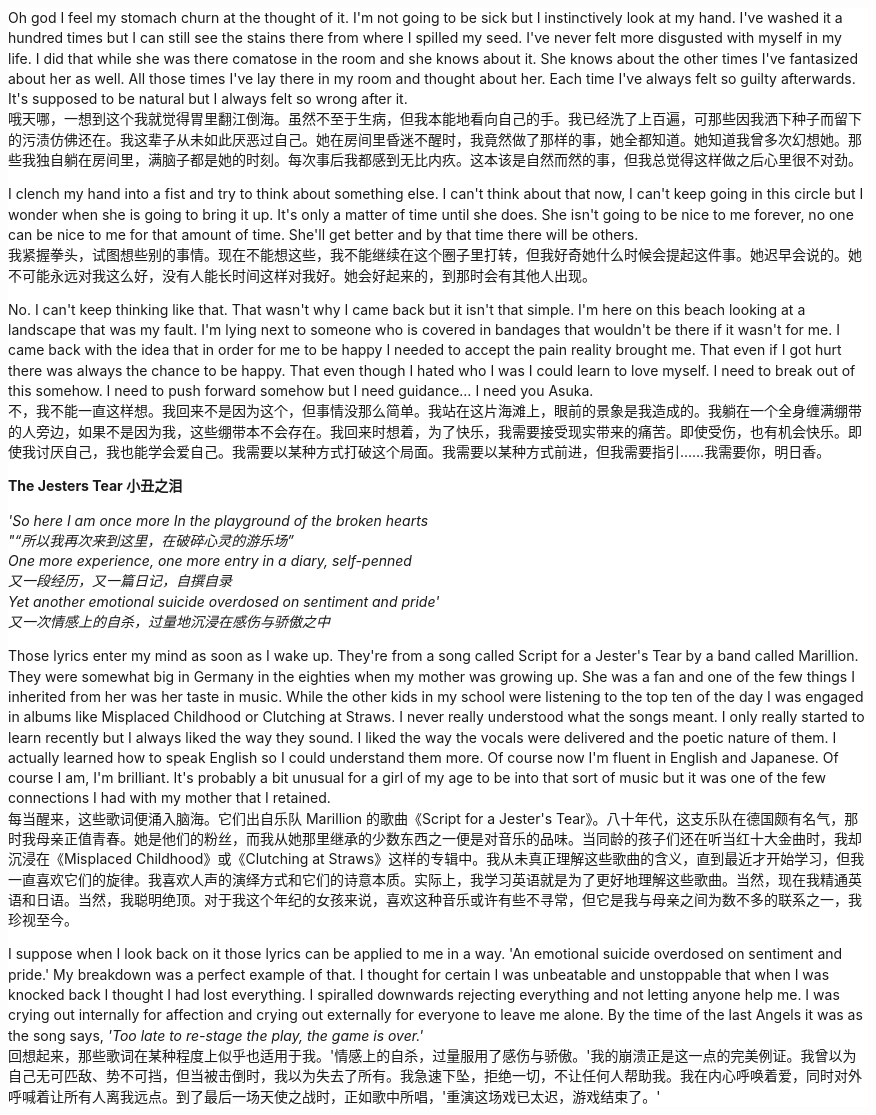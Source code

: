 Oh god I feel my stomach churn at the thought of it. I'm not going to be sick but I instinctively look at my hand. I've washed it a hundred times but I can still see the stains there from where I spilled my seed. I've never felt more disgusted with myself in my life. I did that while she was there comatose in the room and she knows about it. She knows about the other times I've fantasized about her as well. All those times I've lay there in my room and thought about her. Each time I've always felt so guilty afterwards. It's supposed to be natural but I always felt so wrong after it.  
哦天哪，一想到这个我就觉得胃里翻江倒海。虽然不至于生病，但我本能地看向自己的手。我已经洗了上百遍，可那些因我洒下种子而留下的污渍仿佛还在。我这辈子从未如此厌恶过自己。她在房间里昏迷不醒时，我竟然做了那样的事，她全都知道。她知道我曾多次幻想她。那些我独自躺在房间里，满脑子都是她的时刻。每次事后我都感到无比内疚。这本该是自然而然的事，但我总觉得这样做之后心里很不对劲。

I clench my hand into a fist and try to think about something else. I can't think about that now, I can't keep going in this circle but I wonder when she is going to bring it up. It's only a matter of time until she does. She isn't going to be nice to me forever, no one can be nice to me for that amount of time. She'll get better and by that time there will be others.  
我紧握拳头，试图想些别的事情。现在不能想这些，我不能继续在这个圈子里打转，但我好奇她什么时候会提起这件事。她迟早会说的。她不可能永远对我这么好，没有人能长时间这样对我好。她会好起来的，到那时会有其他人出现。

No. I can't keep thinking like that. That wasn't why I came back but it isn't that simple. I'm here on this beach looking at a landscape that was my fault. I'm lying next to someone who is covered in bandages that wouldn't be there if it wasn't for me. I came back with the idea that in order for me to be happy I needed to accept the pain reality brought me. That even if I got hurt there was always the chance to be happy. That even though I hated who I was I could learn to love myself. I need to break out of this somehow. I need to push forward somehow but I need guidance… I need you Asuka.  
不，我不能一直这样想。我回来不是因为这个，但事情没那么简单。我站在这片海滩上，眼前的景象是我造成的。我躺在一个全身缠满绷带的人旁边，如果不是因为我，这些绷带本不会存在。我回来时想着，为了快乐，我需要接受现实带来的痛苦。即使受伤，也有机会快乐。即使我讨厌自己，我也能学会爱自己。我需要以某种方式打破这个局面。我需要以某种方式前进，但我需要指引……我需要你，明日香。

**The Jesters Tear 小丑之泪**

_'So here I am once more In the playground of the broken hearts  
"“所以我再次来到这里，在破碎心灵的游乐场”  
One more experience, one more entry in a diary, self-penned  
又一段经历，又一篇日记，自撰自录  
Yet another emotional suicide overdosed on sentiment and pride'  
又一次情感上的自杀，过量地沉浸在感伤与骄傲之中_

Those lyrics enter my mind as soon as I wake up. They're from a song called Script for a Jester's Tear by a band called Marillion. They were somewhat big in Germany in the eighties when my mother was growing up. She was a fan and one of the few things I inherited from her was her taste in music. While the other kids in my school were listening to the top ten of the day I was engaged in albums like Misplaced Childhood or Clutching at Straws. I never really understood what the songs meant. I only really started to learn recently but I always liked the way they sound. I liked the way the vocals were delivered and the poetic nature of them. I actually learned how to speak English so I could understand them more. Of course now I'm fluent in English and Japanese. Of course I am, I'm brilliant. It's probably a bit unusual for a girl of my age to be into that sort of music but it was one of the few connections I had with my mother that I retained.  
每当醒来，这些歌词便涌入脑海。它们出自乐队 Marillion 的歌曲《Script for a Jester's Tear》。八十年代，这支乐队在德国颇有名气，那时我母亲正值青春。她是他们的粉丝，而我从她那里继承的少数东西之一便是对音乐的品味。当同龄的孩子们还在听当红十大金曲时，我却沉浸在《Misplaced Childhood》或《Clutching at Straws》这样的专辑中。我从未真正理解这些歌曲的含义，直到最近才开始学习，但我一直喜欢它们的旋律。我喜欢人声的演绎方式和它们的诗意本质。实际上，我学习英语就是为了更好地理解这些歌曲。当然，现在我精通英语和日语。当然，我聪明绝顶。对于我这个年纪的女孩来说，喜欢这种音乐或许有些不寻常，但它是我与母亲之间为数不多的联系之一，我珍视至今。

I suppose when I look back on it those lyrics can be applied to me in a way. 'An emotional suicide overdosed on sentiment and pride.' My breakdown was a perfect example of that. I thought for certain I was unbeatable and unstoppable that when I was knocked back I thought I had lost everything. I spiralled downwards rejecting everything and not letting anyone help me. I was crying out internally for affection and crying out externally for everyone to leave me alone. By the time of the last Angels it was as the song says, _'Too late to re-stage the play, the game is over.'_  
回想起来，那些歌词在某种程度上似乎也适用于我。'情感上的自杀，过量服用了感伤与骄傲。'我的崩溃正是这一点的完美例证。我曾以为自己无可匹敌、势不可挡，但当被击倒时，我以为失去了所有。我急速下坠，拒绝一切，不让任何人帮助我。我在内心呼唤着爱，同时对外呼喊着让所有人离我远点。到了最后一场天使之战时，正如歌中所唱，'重演这场戏已太迟，游戏结束了。'
